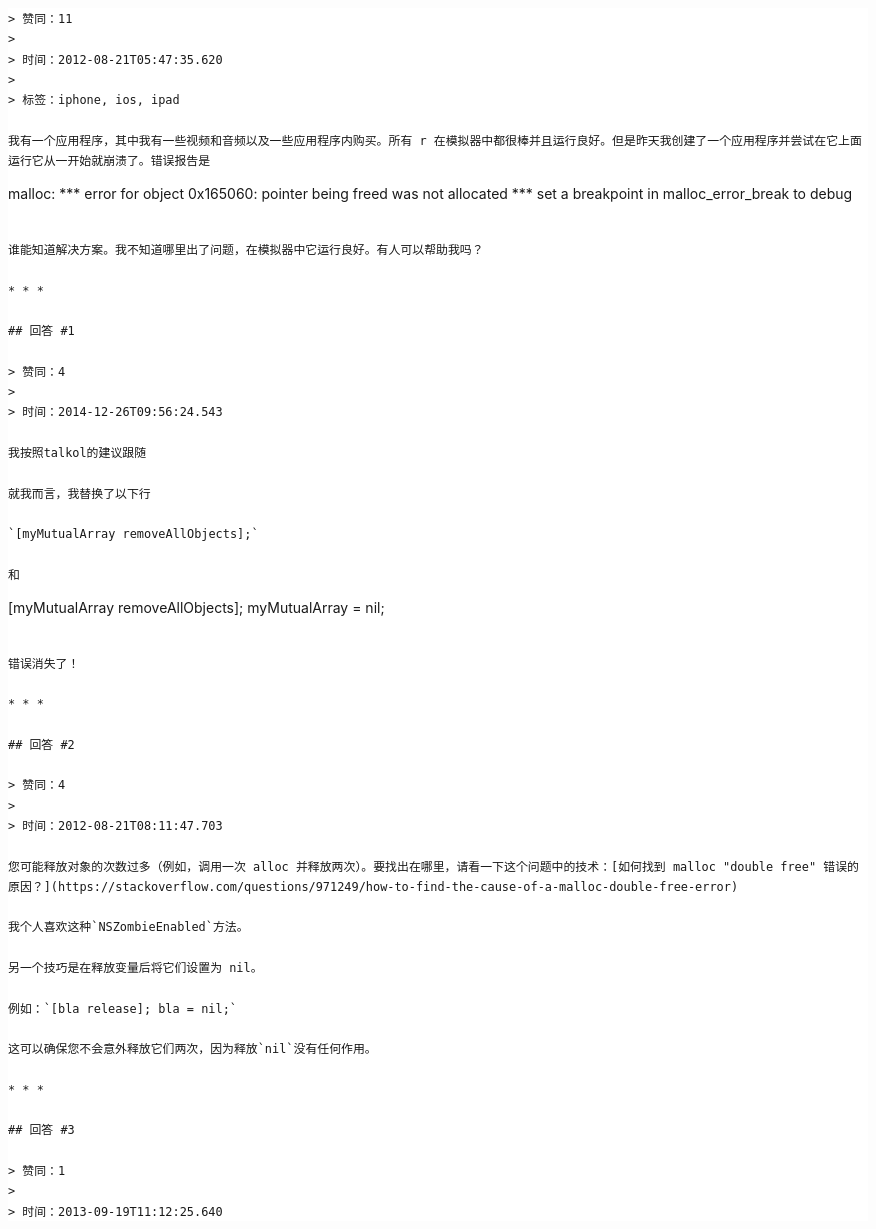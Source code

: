```
> 赞同：11
> 
> 时间：2012-08-21T05:47:35.620
> 
> 标签：iphone, ios, ipad

我有一个应用程序，其中我有一些视频和音频以及一些应用程序内购买。所有 r 在模拟器中都很棒并且运行良好。但是昨天我创建了一个应用程序并尝试在它上面运行它从一开始就崩溃了。错误报告是

```
malloc: *** error for object 0x165060: pointer being freed was not allocated
  *** set a breakpoint in malloc_error_break to debug 
```

谁能知道解决方案。我不知道哪里出了问题，在模拟器中它运行良好。有人可以帮助我吗？

* * *

## 回答 #1

> 赞同：4
> 
> 时间：2014-12-26T09:56:24.543

我按照talkol的建议跟随

就我而言，我替换了以下行

`[myMutualArray removeAllObjects];`

和

```
[myMutualArray removeAllObjects]; myMutualArray = nil; 
```

错误消失了！

* * *

## 回答 #2

> 赞同：4
> 
> 时间：2012-08-21T08:11:47.703

您可能释放对象的次数过多（例如，调用一次 alloc 并释放两次）。要找出在哪里，请看一下这个问题中的技术：[如何找到 malloc "double free" 错误的原因？](https://stackoverflow.com/questions/971249/how-to-find-the-cause-of-a-malloc-double-free-error)

我个人喜欢这种`NSZombieEnabled`方法。

另一个技巧是在释放变量后将它们设置为 nil。

例如：`[bla release]; bla = nil;`

这可以确保您不会意外释放它们两次，因为释放`nil`没有任何作用。

* * *

## 回答 #3

> 赞同：1
> 
> 时间：2013-09-19T11:12:25.640

```